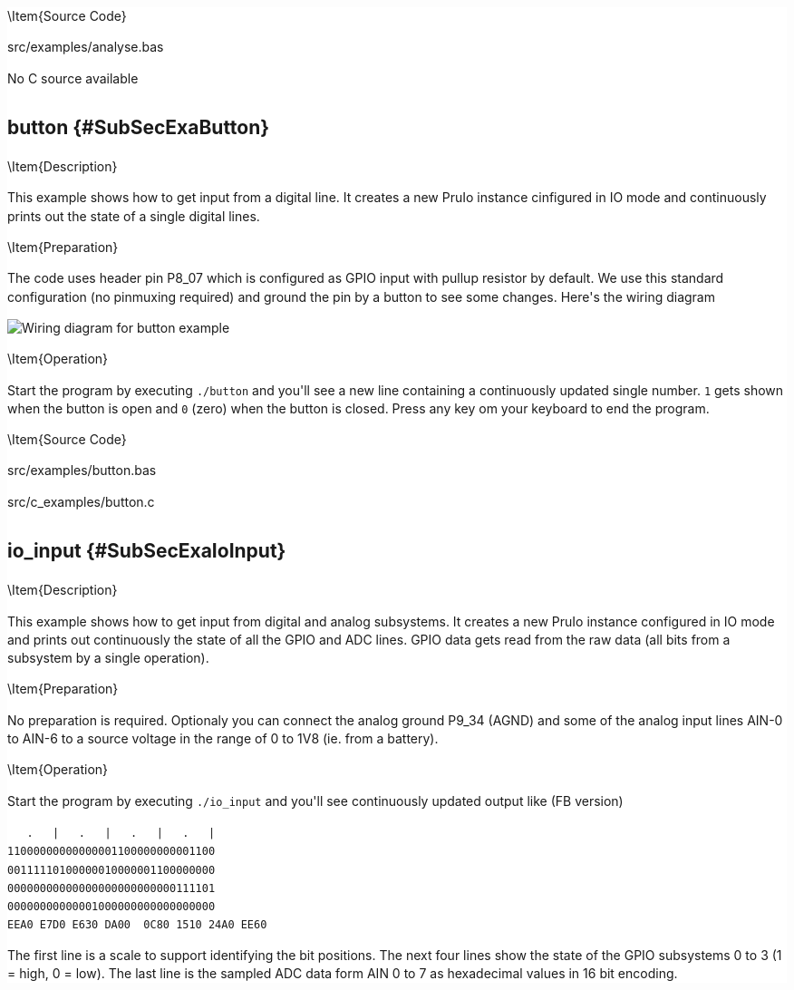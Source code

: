 \Item{Source Code}

  src/examples/analyse.bas

  No C source available


button {#SubSecExaButton}
------

\Item{Description}

  This example shows how to get input from a digital line. It creates a
  new PruIo instance cinfigured in IO mode and continuously prints out
  the state of a single digital lines.

\Item{Preparation}

  The code uses header pin P8_07 which is configured as GPIO input with
  pullup resistor by default. We use this standard configuration (no
  pinmuxing required) and ground the pin by a button to see some
  changes. Here's the wiring diagram

  ![Wiring diagram for button example](button_circuit.png)

\Item{Operation}

  Start the program by executing `./button` and you'll see a new line
  containing a continuously updated single number. `1` gets shown when
  the button is open and `0` (zero) when the button is closed. Press
  any key om your keyboard to end the program.

\Item{Source Code}

  src/examples/button.bas

  src/c_examples/button.c


io_input {#SubSecExaIoInput}
--------

\Item{Description}

  This example shows how to get input from digital and analog
  subsystems. It creates a new PruIo instance configured in IO mode and
  prints out continuously the state of all the GPIO and ADC lines. GPIO
  data gets read from the raw data (all bits from a subsystem by a
  single operation).

\Item{Preparation}

  No preparation is required. Optionaly you can connect the analog
  ground P9_34 (AGND) and some of the analog input lines AIN-0 to AIN-6
  to a source voltage in the range of 0 to 1V8 (ie. from a battery).

\Item{Operation}

  Start the program by executing `./io_input` and you'll see
  continuously updated output like (FB version)
~~~{.txt}
   .   |   .   |   .   |   .   |
11000000000000001100000000001100
00111110100000010000001100000000
00000000000000000000000000111101
00000000000001000000000000000000
EEA0 E7D0 E630 DA00  0C80 1510 24A0 EE60
~~~
  The first line is a scale to support identifying the bit positions.
  The next four lines show the state of the GPIO subsystems 0 to 3 (1 =
  high, 0 = low). The last line is the sampled ADC data form AIN 0 to 7
  as hexadecimal values in 16 bit encoding.
